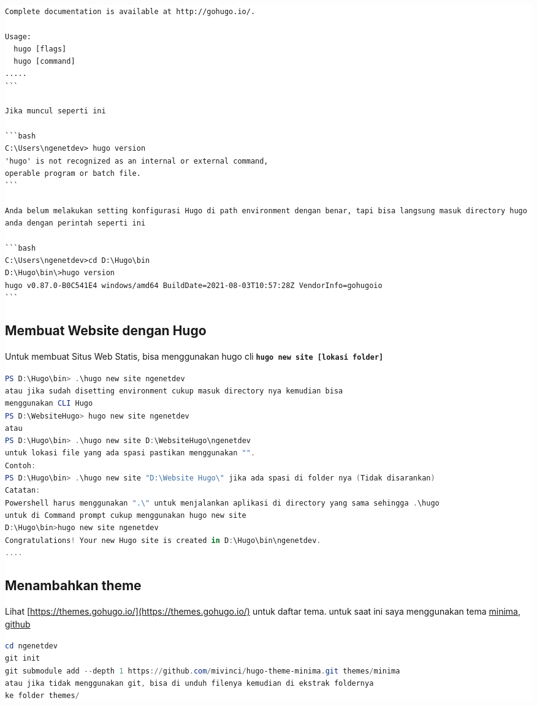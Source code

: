     Complete documentation is available at http://gohugo.io/.

    Usage:
      hugo [flags]
      hugo [command]
    .....
    ```

    Jika muncul seperti ini 

    ```bash
    C:\Users\ngenetdev> hugo version
    'hugo' is not recognized as an internal or external command,
    operable program or batch file.
    ```

    Anda belum melakukan setting konfigurasi Hugo di path environment dengan benar, tapi bisa langsung masuk directory hugo anda dengan perintah seperti ini

    ```bash
    C:\Users\ngenetdev>cd D:\Hugo\bin
    D:\Hugo\bin\>hugo version
    hugo v0.87.0-B0C541E4 windows/amd64 BuildDate=2021-08-03T10:57:28Z VendorInfo=gohugoio
    ```

## Membuat Website dengan Hugo

Untuk membuat Situs Web Statis, bisa menggunakan hugo cli **`hugo new site [lokasi folder]`**

```powershell
PS D:\Hugo\bin> .\hugo new site ngenetdev
atau jika sudah disetting environment cukup masuk directory nya kemudian bisa
menggunakan CLI Hugo
PS D:\WebsiteHugo> hugo new site ngenetdev
atau
PS D:\Hugo\bin> .\hugo new site D:\WebsiteHugo\ngenetdev
untuk lokasi file yang ada spasi pastikan menggunakan "".
Contoh: 
PS D:\Hugo\bin> .\hugo new site "D:\Website Hugo\" jika ada spasi di folder nya (Tidak disarankan)
Catatan:
Powershell harus menggunakan ".\" untuk menjalankan aplikasi di directory yang sama sehingga .\hugo
untuk di Command prompt cukup menggunakan hugo new site
D:\Hugo\bin>hugo new site ngenetdev
Congratulations! Your new Hugo site is created in D:\Hugo\bin\ngenetdev.
....
```

## Menambahkan theme

Lihat [https://themes.gohugo.io/](https://themes.gohugo.io/) untuk daftar tema. untuk saat ini saya menggunakan tema [minima](https://themes.gohugo.io/themes/hugo-theme-minima/), [github](https://github.com/mivinci/hugo-theme-minima)

```powershell
cd ngenetdev
git init
git submodule add --depth 1 https://github.com/mivinci/hugo-theme-minima.git themes/minima
atau jika tidak menggunakan git, bisa di unduh filenya kemudian di ekstrak foldernya 
ke folder themes/
```
